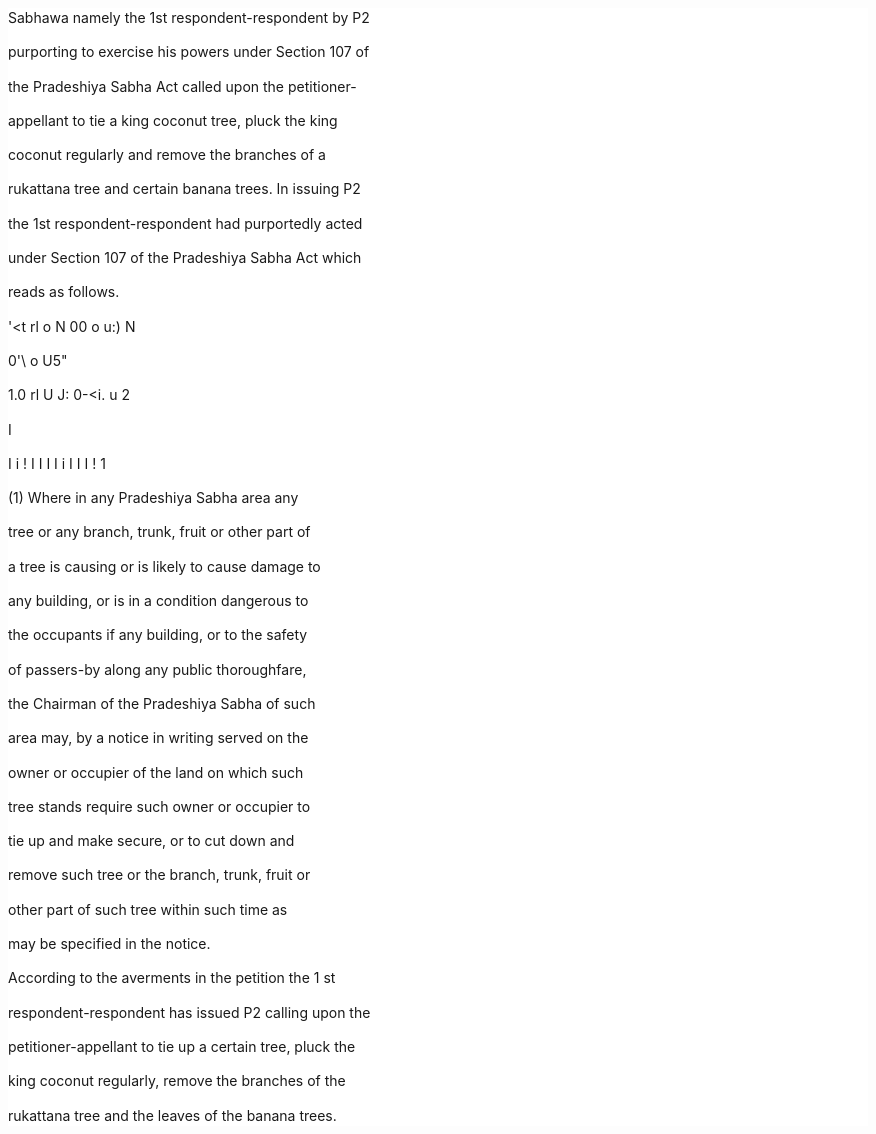 Sabhawa namely the 1st respondent-respondent by P2

purporting to exercise his powers under Section 107 of

the Pradeshiya Sabha Act called upon the petitioner-

appellant to tie a king coconut tree, pluck the king

coconut regularly and remove the branches of a

rukattana tree and certain banana trees. In issuing P2

the 1st respondent-respondent had purportedly acted

under Section 107 of the Pradeshiya Sabha Act which

reads as follows.

'<t rl o N 00 o u:) N

0'\ o U5"

1.0 rl U J: 0-<i. u 2

I

I i ! I I I I i I I I ! 1

(1) Where in any Pradeshiya Sabha area any

tree or any branch, trunk, fruit or other part of

a tree is causing or is likely to cause damage to

any building, or is in a condition dangerous to

the occupants if any building, or to the safety

of passers-by along any public thoroughfare,

the Chairman of the Pradeshiya Sabha of such

area may, by a notice in writing served on the

owner or occupier of the land on which such

tree stands require such owner or occupier to

tie up and make secure, or to cut down and

remove such tree or the branch, trunk, fruit or

other part of such tree within such time as

may be specified in the notice.

According to the averments in the petition the 1 st

respondent-respondent has issued P2 calling upon the

petitioner-appellant to tie up a certain tree, pluck the

king coconut regularly, remove the branches of the

rukattana tree and the leaves of the banana trees.
